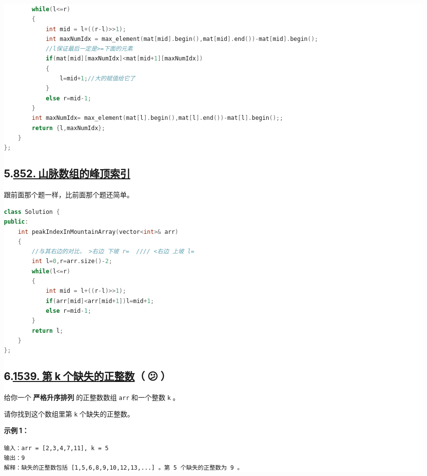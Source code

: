 ```C++
        while(l<=r)
        {
            int mid = l+((r-l)>>1);
            int maxNumIdx = max_element(mat[mid].begin(),mat[mid].end())-mat[mid].begin();
            //l保证最后一定是>=下面的元素
            if(mat[mid][maxNumIdx]<mat[mid+1][maxNumIdx])
            {
                l=mid+1;//大的赋值给它了
            }
            else r=mid-1;
        }
        int maxNumIdx= max_element(mat[l].begin(),mat[l].end())-mat[l].begin();;
        return {l,maxNumIdx};
    }
};
```



## 5.[852. 山脉数组的峰顶索引](https://leetcode.cn/problems/peak-index-in-a-mountain-array/)

跟前面那个题一样，比前面那个题还简单。

```C++
class Solution {
public:
    int peakIndexInMountainArray(vector<int>& arr) 
    {
        //与其右边的对比， >右边 下坡 r=  //// <右边 上坡 l=
        int l=0,r=arr.size()-2;
        while(l<=r)
        {
            int mid = l+((r-l)>>1);
            if(arr[mid]<arr[mid+1])l=mid+1;
            else r=mid-1;
        }
        return l;
    }
};
```



## 6.[1539. 第 k 个缺失的正整数](https://leetcode.cn/problems/kth-missing-positive-number/)（ :confused: ）

给你一个 **严格升序排列** 的正整数数组 `arr` 和一个整数 `k` 。

请你找到这个数组里第 `k` 个缺失的正整数。

**示例 1：**

```
输入：arr = [2,3,4,7,11], k = 5
输出：9
解释：缺失的正整数包括 [1,5,6,8,9,10,12,13,...] 。第 5 个缺失的正整数为 9 。
```
